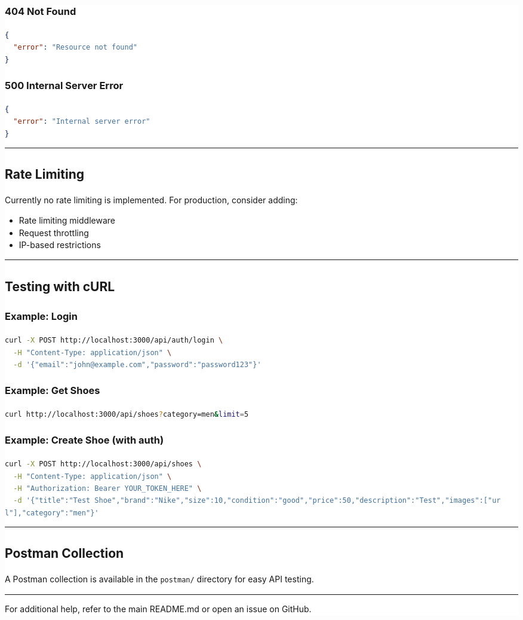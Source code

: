 ### 404 Not Found
```json
{
  "error": "Resource not found"
}
```

### 500 Internal Server Error
```json
{
  "error": "Internal server error"
}
```

---

## Rate Limiting

Currently no rate limiting is implemented. For production, consider adding:
- Rate limiting middleware
- Request throttling
- IP-based restrictions

---

## Testing with cURL

### Example: Login
```bash
curl -X POST http://localhost:3000/api/auth/login \
  -H "Content-Type: application/json" \
  -d '{"email":"john@example.com","password":"password123"}'
```

### Example: Get Shoes
```bash
curl http://localhost:3000/api/shoes?category=men&limit=5
```

### Example: Create Shoe (with auth)
```bash
curl -X POST http://localhost:3000/api/shoes \
  -H "Content-Type: application/json" \
  -H "Authorization: Bearer YOUR_TOKEN_HERE" \
  -d '{"title":"Test Shoe","brand":"Nike","size":10,"condition":"good","price":50,"description":"Test","images":["url"],"category":"men"}'
```

---

## Postman Collection

A Postman collection is available in the `postman/` directory for easy API testing.

---

For additional help, refer to the main README.md or open an issue on GitHub.
